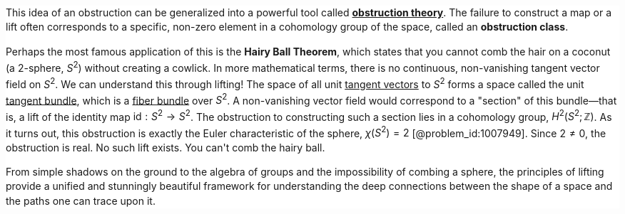 This idea of an obstruction can be generalized into a powerful tool called **[obstruction theory](@article_id:161386)**. The failure to construct a map or a lift often corresponds to a specific, non-zero element in a cohomology group of the space, called an **obstruction class**.

Perhaps the most famous application of this is the **Hairy Ball Theorem**, which states that you cannot comb the hair on a coconut (a 2-sphere, $S^2$) without creating a cowlick. In more mathematical terms, there is no continuous, non-vanishing tangent vector field on $S^2$. We can understand this through lifting! The space of all unit [tangent vectors](@article_id:265000) to $S^2$ forms a space called the unit [tangent bundle](@article_id:160800), which is a [fiber bundle](@article_id:153282) over $S^2$. A non-vanishing vector field would correspond to a "section" of this bundle—that is, a lift of the identity map $\text{id}: S^2 \to S^2$. The obstruction to constructing such a section lies in a cohomology group, $H^2(S^2; \mathbb{Z})$. As it turns out, this obstruction is exactly the Euler characteristic of the sphere, $\chi(S^2)=2$ [@problem_id:1007949]. Since $2 \neq 0$, the obstruction is real. No such lift exists. You can't comb the hairy ball.

From simple shadows on the ground to the algebra of groups and the impossibility of combing a sphere, the principles of lifting provide a unified and stunningly beautiful framework for understanding the deep connections between the shape of a space and the paths one can trace upon it.